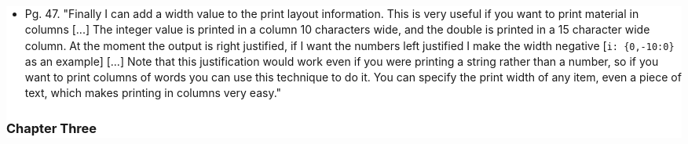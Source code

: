 - Pg. 47. "Finally I can add a width value to the print layout information. This is very useful if you want to print material in columns [...] The integer value is printed in a column 10 characters wide, and the double is printed in a 15 character wide column. At the moment the output is right justified, if I want the numbers left justified I make the width negative [`i: {0,-10:0}` as an example] [...] Note that this justification would work even if you were printing a string rather than a number, so if you want to print columns of words you can use this technique to do it. You can specify the print width of any item, even a piece of text, which makes printing in columns very easy."

### Chapter Three
